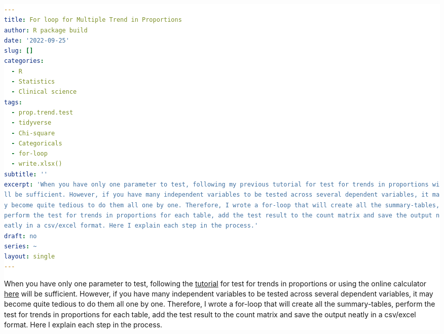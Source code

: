 ```yaml
---
title: For loop for Multiple Trend in Proportions
author: R package build
date: '2022-09-25'
slug: []
categories:
  - R
  - Statistics
  - Clinical science
tags:
  - prop.trend.test
  - tidyverse
  - Chi-square
  - Categoricals
  - for-loop
  - write.xlsx()
subtitle: ''
excerpt: 'When you have only one parameter to test, following my previous tutorial for test for trends in proportions will be sufficient. However, if you have many independent variables to be tested across several dependent variables, it may become quite tedious to do them all one by one. Therefore, I wrote a for-loop that will create all the summary-tables, perform the test for trends in proportions for each table, add the test result to the count matrix and save the output neatly in a csv/excel format. Here I explain each step in the process.'
draft: no
series: ~
layout: single
---
```


<script src="{{< blogdown/postref >}}index_files/htmlwidgets/htmlwidgets.js"></script>
<link href="{{< blogdown/postref >}}index_files/datatables-css/datatables-crosstalk.css" rel="stylesheet" />
<script src="{{< blogdown/postref >}}index_files/datatables-binding/datatables.js"></script>
<script src="{{< blogdown/postref >}}index_files/jquery/jquery-3.6.0.min.js"></script>
<link href="{{< blogdown/postref >}}index_files/dt-core/css/jquery.dataTables.min.css" rel="stylesheet" />
<link href="{{< blogdown/postref >}}index_files/dt-core/css/jquery.dataTables.extra.css" rel="stylesheet" />
<script src="{{< blogdown/postref >}}index_files/dt-core/js/jquery.dataTables.min.js"></script>
<link href="{{< blogdown/postref >}}index_files/crosstalk/css/crosstalk.min.css" rel="stylesheet" />
<script src="{{< blogdown/postref >}}index_files/crosstalk/js/crosstalk.min.js"></script>

When you have only one parameter to test, following the [tutorial](https://syndestad.netlify.app/blog/2021-08-09-test-for-trend-in-proportions/) for test for trends in proportions or using the online calculator [here](https://epitools.ausvet.com.au/trend) will be sufficient.
However, if you have many independent variables to be tested across several dependent variables, it may become quite tedious to do them all one by one.
Therefore, I wrote a for-loop that will create all the summary-tables, perform the test for trends in proportions for each table, add the test result to the count matrix and save the output neatly in a csv/excel format. Here I explain each step in the process.
